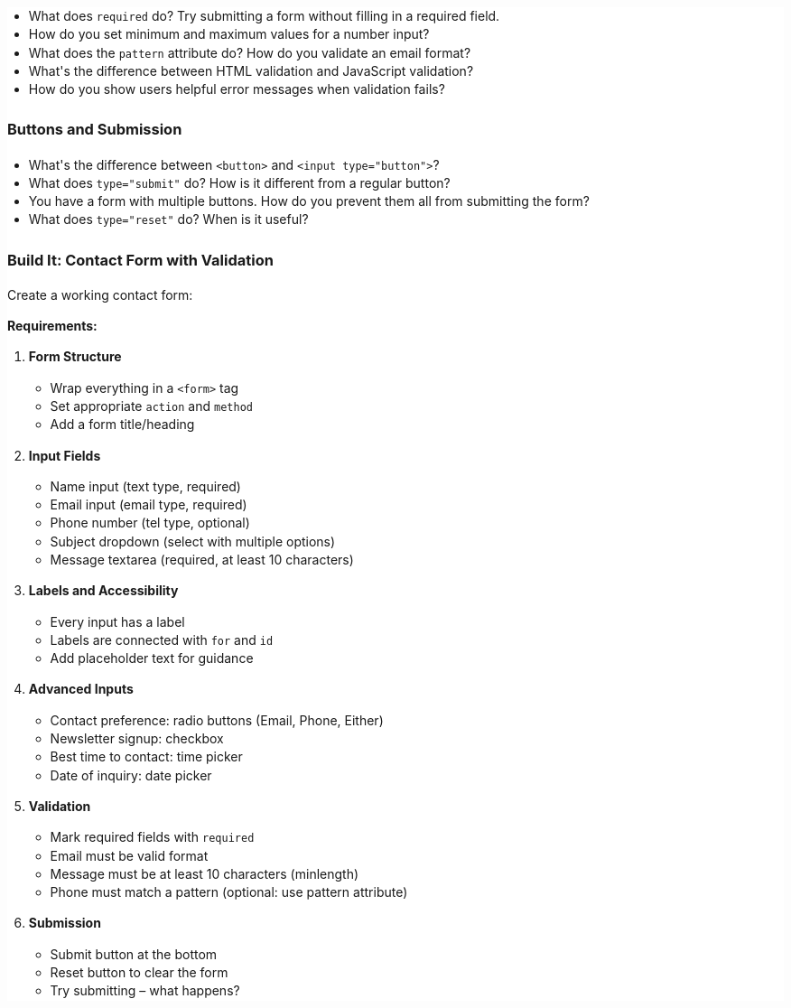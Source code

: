 - What does `required` do? Try submitting a form without filling in a required field.
- How do you set minimum and maximum values for a number input?
- What does the `pattern` attribute do? How do you validate an email format?
- What's the difference between HTML validation and JavaScript validation?
- How do you show users helpful error messages when validation fails?

### Buttons and Submission

- What's the difference between `<button>` and `<input type="button">`?
- What does `type="submit"` do? How is it different from a regular button?
- You have a form with multiple buttons. How do you prevent them all from submitting the form?
- What does `type="reset"` do? When is it useful?

### Build It: Contact Form with Validation

Create a working contact form:

**Requirements:**

1. **Form Structure**

   - Wrap everything in a `<form>` tag
   - Set appropriate `action` and `method`
   - Add a form title/heading

2. **Input Fields**

   - Name input (text type, required)
   - Email input (email type, required)
   - Phone number (tel type, optional)
   - Subject dropdown (select with multiple options)
   - Message textarea (required, at least 10 characters)

3. **Labels and Accessibility**

   - Every input has a label
   - Labels are connected with `for` and `id`
   - Add placeholder text for guidance

4. **Advanced Inputs**

   - Contact preference: radio buttons (Email, Phone, Either)
   - Newsletter signup: checkbox
   - Best time to contact: time picker
   - Date of inquiry: date picker

5. **Validation**

   - Mark required fields with `required`
   - Email must be valid format
   - Message must be at least 10 characters (minlength)
   - Phone must match a pattern (optional: use pattern attribute)

6. **Submission**
   - Submit button at the bottom
   - Reset button to clear the form
   - Try submitting – what happens?
